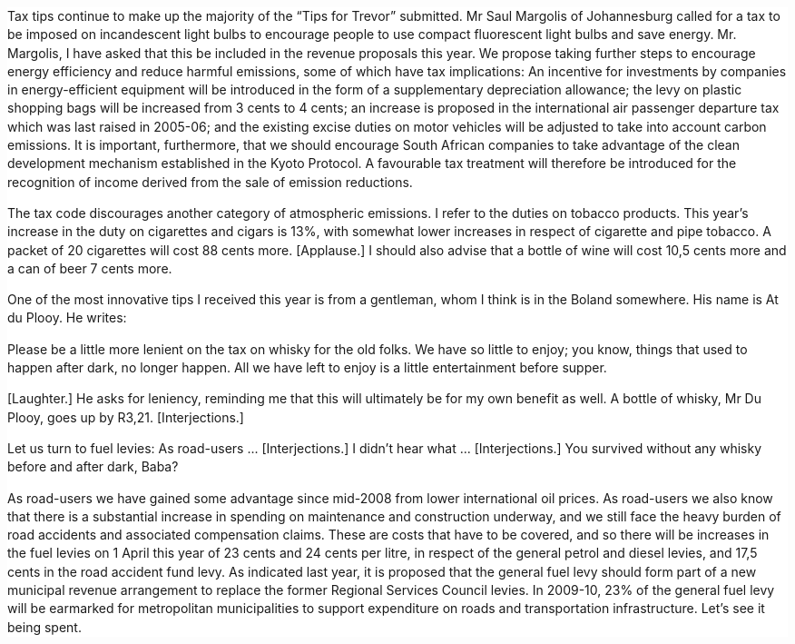 Tax tips continue to make up the majority of the “Tips for Trevor”
submitted. Mr Saul Margolis of Johannesburg called for a tax to be imposed
on incandescent light bulbs to encourage people to use compact fluorescent
light bulbs and save energy. Mr. Margolis, I have asked that this be
included in the revenue proposals this year. We propose taking further
steps to encourage energy efficiency and reduce harmful emissions, some of
which have tax implications: An incentive for investments by companies in
energy-efficient equipment will be introduced in the form of a
supplementary depreciation allowance; the levy on plastic shopping bags
will be increased from 3 cents to 4 cents; an increase is proposed in the
international air passenger departure tax which was last raised in 2005-06;
and the existing excise duties on motor vehicles will be adjusted to take
into account carbon emissions. It is important, furthermore, that we should
encourage South African companies to take advantage of the clean
development mechanism established in the Kyoto Protocol. A favourable tax
treatment will therefore be introduced for the recognition of income
derived from the sale of emission reductions.

The tax code discourages another category of atmospheric emissions. I refer
to the duties on tobacco products. This year’s increase in the duty on
cigarettes and cigars is 13%, with somewhat lower increases in respect of
cigarette and pipe tobacco. A packet of 20 cigarettes will cost 88 cents
more. [Applause.] I should also advise that a bottle of wine will cost 10,5
cents more and a can of beer 7 cents more.

One of the most innovative tips I received this year is from a gentleman,
whom I think is in the Boland somewhere. His name is At du Plooy. He
writes:

   Please be a little more lenient on the tax on whisky for the old folks.
   We have so little to enjoy; you know, things that used to happen after
   dark, no longer happen. All we have left to enjoy is a little
   entertainment before supper.

[Laughter.] He asks for leniency, reminding me that this will ultimately be
for my own benefit as well. A bottle of whisky, Mr Du Plooy, goes up by
R3,21. [Interjections.]

Let us turn to fuel levies: As road-users ... [Interjections.] I didn’t
hear what ... [Interjections.] You survived without any whisky before and
after dark, Baba?

As road-users we have gained some advantage since mid-2008 from lower
international oil prices. As road-users we also know that there is a
substantial increase in spending on maintenance and construction underway,
and we still face the heavy burden of road accidents and associated
compensation claims. These are costs that have to be covered, and so there
will be increases in the fuel levies on 1 April this year of 23 cents and
24 cents per litre, in respect of the general petrol and diesel levies, and
17,5 cents in the road accident fund levy. As indicated last year, it is
proposed that the general fuel levy should form part of a new municipal
revenue arrangement to replace the former Regional Services Council levies.
In 2009-10, 23% of the general fuel levy will be earmarked for metropolitan
municipalities to support expenditure on roads and transportation
infrastructure. Let’s see it being spent.
